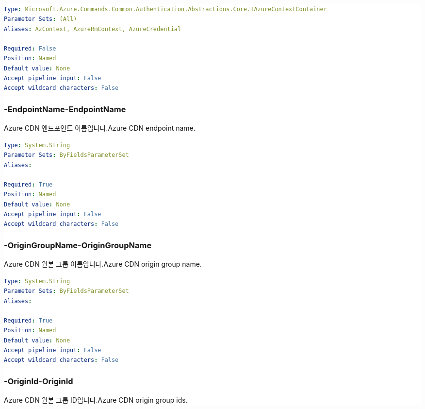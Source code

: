 ```yaml
Type: Microsoft.Azure.Commands.Common.Authentication.Abstractions.Core.IAzureContextContainer
Parameter Sets: (All)
Aliases: AzContext, AzureRmContext, AzureCredential

Required: False
Position: Named
Default value: None
Accept pipeline input: False
Accept wildcard characters: False
```

### <span data-ttu-id="7e622-117">-EndpointName</span><span class="sxs-lookup"><span data-stu-id="7e622-117">-EndpointName</span></span>
<span data-ttu-id="7e622-118">Azure CDN 엔드포인트 이름입니다.</span><span class="sxs-lookup"><span data-stu-id="7e622-118">Azure CDN endpoint name.</span></span>

```yaml
Type: System.String
Parameter Sets: ByFieldsParameterSet
Aliases:

Required: True
Position: Named
Default value: None
Accept pipeline input: False
Accept wildcard characters: False
```

### <span data-ttu-id="7e622-119">-OriginGroupName</span><span class="sxs-lookup"><span data-stu-id="7e622-119">-OriginGroupName</span></span>
<span data-ttu-id="7e622-120">Azure CDN 원본 그룹 이름입니다.</span><span class="sxs-lookup"><span data-stu-id="7e622-120">Azure CDN origin group name.</span></span>

```yaml
Type: System.String
Parameter Sets: ByFieldsParameterSet
Aliases:

Required: True
Position: Named
Default value: None
Accept pipeline input: False
Accept wildcard characters: False
```

### <span data-ttu-id="7e622-121">-OriginId</span><span class="sxs-lookup"><span data-stu-id="7e622-121">-OriginId</span></span>
<span data-ttu-id="7e622-122">Azure CDN 원본 그룹 ID입니다.</span><span class="sxs-lookup"><span data-stu-id="7e622-122">Azure CDN origin group ids.</span></span>
